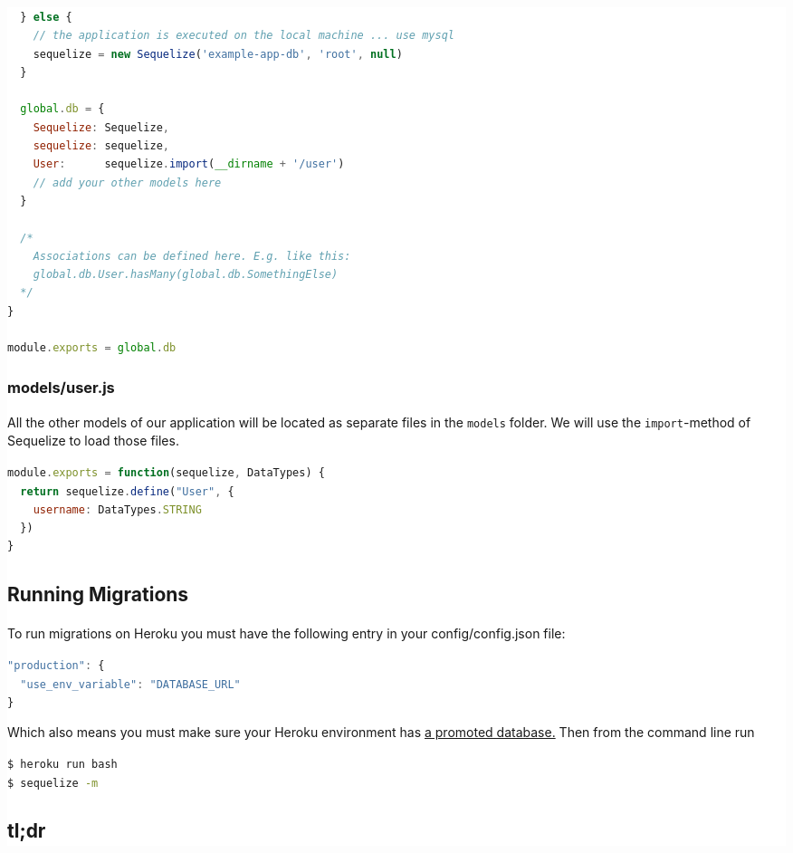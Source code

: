 ```js
  } else {
    // the application is executed on the local machine ... use mysql
    sequelize = new Sequelize('example-app-db', 'root', null)
  }

  global.db = {
    Sequelize: Sequelize,
    sequelize: sequelize,
    User:      sequelize.import(__dirname + '/user') 
    // add your other models here
  }

  /*
    Associations can be defined here. E.g. like this:
    global.db.User.hasMany(global.db.SomethingElse)
  */
}

module.exports = global.db
```

### models/user.js

All the other models of our application will be located as separate files in the `models` folder. We will use the `import`-method of Sequelize to load those files.
    
```js
module.exports = function(sequelize, DataTypes) {
  return sequelize.define("User", {
    username: DataTypes.STRING
  })
}
```

## Running Migrations

To run migrations on Heroku you must have the following entry in your config/config.json file:
    
```js
"production": {
  "use_env_variable": "DATABASE_URL"
}
```

Which also means you must make sure your Heroku environment has [a promoted database.][3] Then from the command line run

```bash
$ heroku run bash
$ sequelize -m
```

## tl;dr


[0]: https://api.heroku.com/signup/devcenter
[1]: https://toolbelt.heroku.com/
[2]: https://devcenter.heroku.com/articles/quickstart
[3]: https://devcenter.heroku.com/articles/heroku-postgresql#establish-primary-db
